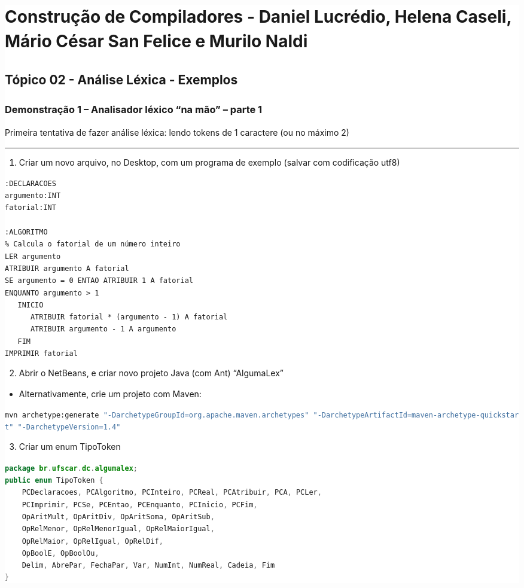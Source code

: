 # Construção de Compiladores - Daniel Lucrédio, Helena Caseli, Mário César San Felice e Murilo Naldi
## Tópico 02 - Análise Léxica - Exemplos

### Demonstração 1 – Analisador léxico “na mão” – parte 1

Primeira tentativa de fazer análise léxica: lendo tokens de 1 caractere (ou no máximo 2)

---

1. Criar um novo arquivo, no Desktop, com um programa de exemplo (salvar com codificação utf8)

```
:DECLARACOES
argumento:INT
fatorial:INT

:ALGORITMO
% Calcula o fatorial de um número inteiro
LER argumento
ATRIBUIR argumento A fatorial
SE argumento = 0 ENTAO ATRIBUIR 1 A fatorial
ENQUANTO argumento > 1
   INICIO
      ATRIBUIR fatorial * (argumento - 1) A fatorial
      ATRIBUIR argumento - 1 A argumento
   FIM
IMPRIMIR fatorial
```

2. Abrir o NetBeans, e criar novo projeto Java (com Ant) “AlgumaLex”
- Alternativamente, crie um projeto com Maven:

```sh
mvn archetype:generate "-DarchetypeGroupId=org.apache.maven.archetypes" "-DarchetypeArtifactId=maven-archetype-quickstart" "-DarchetypeVersion=1.4"
```

3. Criar um enum TipoToken

```java
package br.ufscar.dc.algumalex;
public enum TipoToken {
    PCDeclaracoes, PCAlgoritmo, PCInteiro, PCReal, PCAtribuir, PCA, PCLer,
    PCImprimir, PCSe, PCEntao, PCEnquanto, PCInicio, PCFim,
    OpAritMult, OpAritDiv, OpAritSoma, OpAritSub,
    OpRelMenor, OpRelMenorIgual, OpRelMaiorIgual,
    OpRelMaior, OpRelIgual, OpRelDif,
    OpBoolE, OpBoolOu,
    Delim, AbrePar, FechaPar, Var, NumInt, NumReal, Cadeia, Fim
}
```
